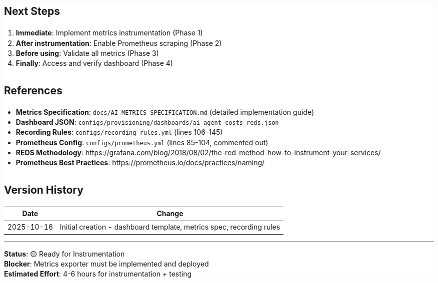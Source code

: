 ## Next Steps

1. **Immediate**: Implement metrics instrumentation (Phase 1)
2. **After instrumentation**: Enable Prometheus scraping (Phase 2)
3. **Before using**: Validate all metrics (Phase 3)
4. **Finally**: Access and verify dashboard (Phase 4)

## References

- **Metrics Specification**: `docs/AI-METRICS-SPECIFICATION.md` (detailed implementation guide)
- **Dashboard JSON**: `configs/provisioning/dashboards/ai-agent-costs-reds.json`
- **Recording Rules**: `configs/recording-rules.yml` (lines 106-145)
- **Prometheus Config**: `configs/prometheus.yml` (lines 85-104, commented out)
- **REDS Methodology**: https://grafana.com/blog/2018/08/02/the-red-method-how-to-instrument-your-services/
- **Prometheus Best Practices**: https://prometheus.io/docs/practices/naming/

## Version History

| Date | Change |
|------|--------|
| 2025-10-16 | Initial creation - dashboard template, metrics spec, recording rules |

---

**Status**: 🟡 Ready for Instrumentation  
**Blocker**: Metrics exporter must be implemented and deployed  
**Estimated Effort**: 4-6 hours for instrumentation + testing
